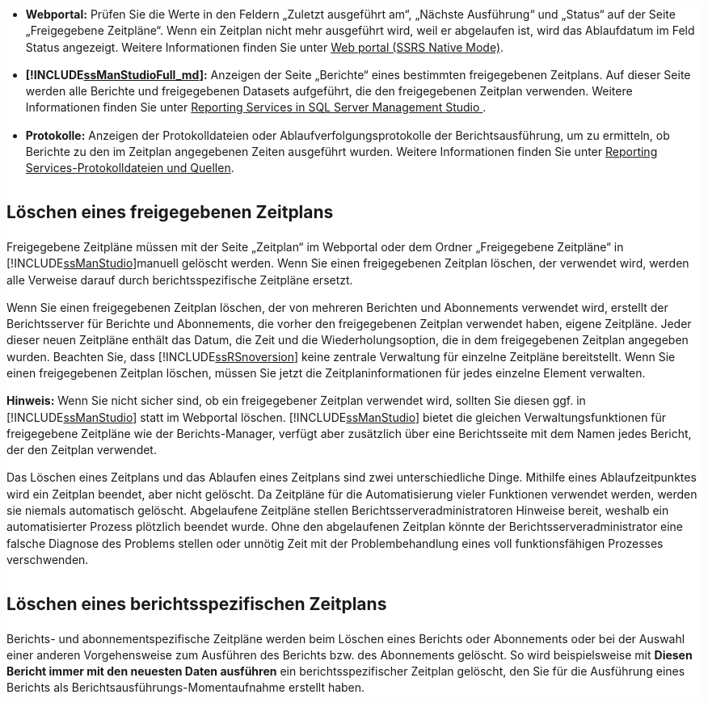 -   **Webportal:** Prüfen Sie die Werte in den Feldern „Zuletzt ausgeführt am“, „Nächste Ausführung“ und „Status“ auf der Seite „Freigegebene Zeitpläne“. Wenn ein Zeitplan nicht mehr ausgeführt wird, weil er abgelaufen ist, wird das Ablaufdatum im Feld Status angezeigt. Weitere Informationen finden Sie unter [Web portal (SSRS Native Mode)](../../reporting-services/web-portal-ssrs-native-mode.md).
  
-   **[!INCLUDE[ssManStudioFull_md](../../includes/ssmanstudiofull-md.md)]:** Anzeigen der Seite „Berichte“ eines bestimmten freigegebenen Zeitplans. Auf dieser Seite werden alle Berichte und freigegebenen Datasets aufgeführt, die den freigegebenen Zeitplan verwenden. Weitere Informationen finden Sie unter [Reporting Services in SQL Server Management Studio ](../../reporting-services/tools/reporting-services-in-sql-server-management-studio-ssrs.md).
  
-  **Protokolle:** Anzeigen der Protokolldateien oder Ablaufverfolgungsprotokolle der Berichtsausführung, um zu ermitteln, ob Berichte zu den im Zeitplan angegebenen Zeiten ausgeführt wurden. Weitere Informationen finden Sie unter [Reporting Services-Protokolldateien und Quellen](../../reporting-services/report-server/reporting-services-log-files-and-sources.md).  
  
## <a name="when-you-delete-a-shared-schedule"></a>Löschen eines freigegebenen Zeitplans  
Freigegebene Zeitpläne müssen mit der Seite „Zeitplan“ im Webportal oder dem Ordner „Freigegebene Zeitpläne“ in [!INCLUDE[ssManStudio](../../includes/ssmanstudio-md.md)]manuell gelöscht werden. Wenn Sie einen freigegebenen Zeitplan löschen, der verwendet wird, werden alle Verweise darauf durch berichtsspezifische Zeitpläne ersetzt.  
 
Wenn Sie einen freigegebenen Zeitplan löschen, der von mehreren Berichten und Abonnements verwendet wird, erstellt der Berichtsserver für Berichte und Abonnements, die vorher den freigegebenen Zeitplan verwendet haben, eigene Zeitpläne. Jeder dieser neuen Zeitpläne enthält das Datum, die Zeit und die Wiederholungsoption, die in dem freigegebenen Zeitplan angegeben wurden. Beachten Sie, dass [!INCLUDE[ssRSnoversion](../../includes/ssrsnoversion-md.md)] keine zentrale Verwaltung für einzelne Zeitpläne bereitstellt. Wenn Sie einen freigegebenen Zeitplan löschen, müssen Sie jetzt die Zeitplaninformationen für jedes einzelne Element verwalten.  
  
**Hinweis:**  Wenn Sie nicht sicher sind, ob ein freigegebener Zeitplan verwendet wird, sollten Sie diesen ggf. in [!INCLUDE[ssManStudio](../../includes/ssmanstudio-md.md)] statt im Webportal löschen. [!INCLUDE[ssManStudio](../../includes/ssmanstudio-md.md)] bietet die gleichen Verwaltungsfunktionen für freigegebene Zeitpläne wie der Berichts-Manager, verfügt aber zusätzlich über eine Berichtsseite mit dem Namen jedes Bericht, der den Zeitplan verwendet.  
   
 Das Löschen eines Zeitplans und das Ablaufen eines Zeitplans sind zwei unterschiedliche Dinge. Mithilfe eines Ablaufzeitpunktes wird ein Zeitplan beendet, aber nicht gelöscht. Da Zeitpläne für die Automatisierung vieler Funktionen verwendet werden, werden sie niemals automatisch gelöscht. Abgelaufene Zeitpläne stellen Berichtsserveradministratoren Hinweise bereit, weshalb ein automatisierter Prozess plötzlich beendet wurde. Ohne den abgelaufenen Zeitplan könnte der Berichtsserveradministrator eine falsche Diagnose des Problems stellen oder unnötig Zeit mit der Problembehandlung eines voll funktionsfähigen Prozesses verschwenden.  
 
 ## <a name="when-you-delete-a-report-specific--schedule"></a>Löschen eines berichtsspezifischen Zeitplans  
Berichts- und abonnementspezifische Zeitpläne werden beim Löschen eines Berichts oder Abonnements oder bei der Auswahl einer anderen Vorgehensweise zum Ausführen des Berichts bzw. des Abonnements gelöscht. So wird beispielsweise mit **Diesen Bericht immer mit den neuesten Daten ausführen** ein berichtsspezifischer Zeitplan gelöscht, den Sie für die Ausführung eines Berichts als Berichtsausführungs-Momentaufnahme erstellt haben.  
